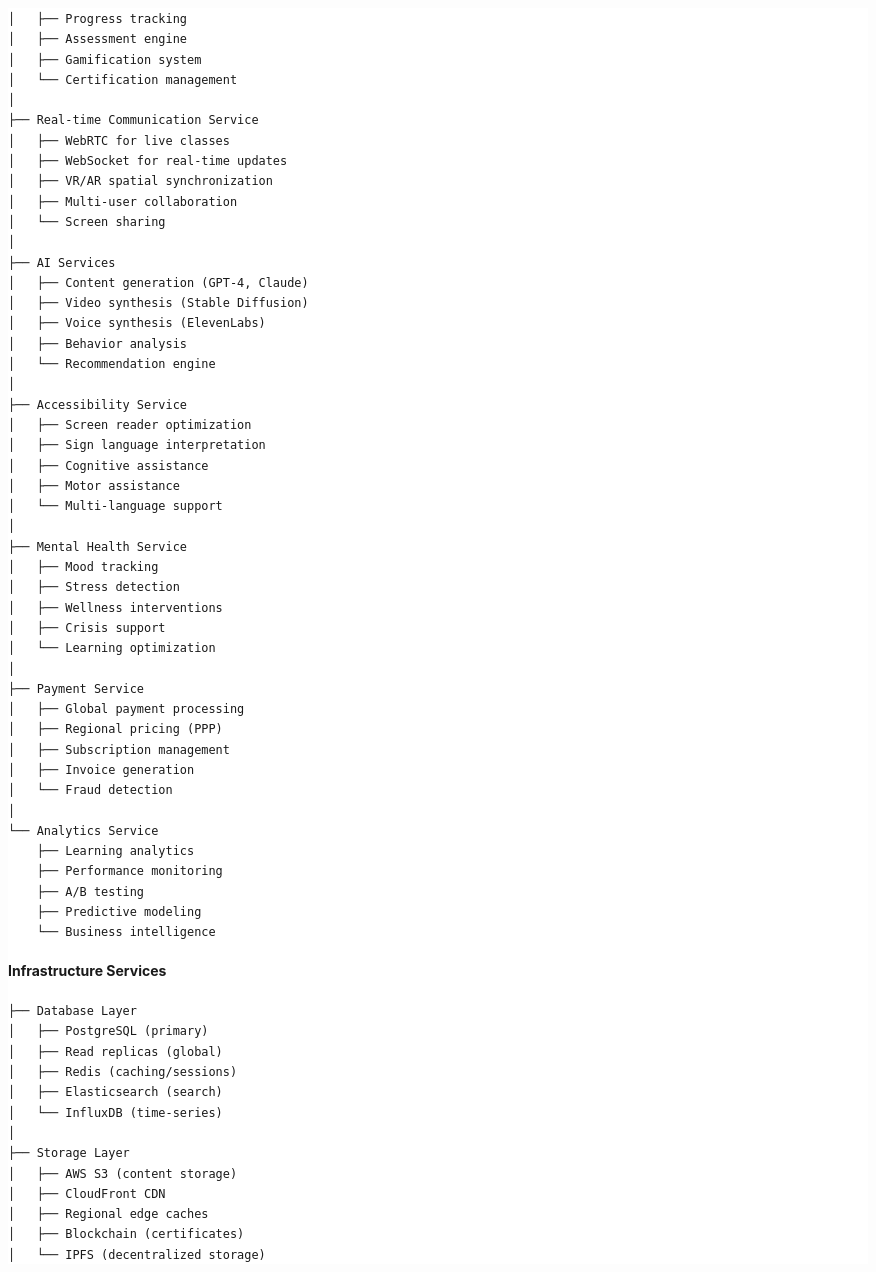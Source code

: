 ```
│   ├── Progress tracking
│   ├── Assessment engine
│   ├── Gamification system
│   └── Certification management
│
├── Real-time Communication Service
│   ├── WebRTC for live classes
│   ├── WebSocket for real-time updates
│   ├── VR/AR spatial synchronization
│   ├── Multi-user collaboration
│   └── Screen sharing
│
├── AI Services
│   ├── Content generation (GPT-4, Claude)
│   ├── Video synthesis (Stable Diffusion)
│   ├── Voice synthesis (ElevenLabs)
│   ├── Behavior analysis
│   └── Recommendation engine
│
├── Accessibility Service
│   ├── Screen reader optimization
│   ├── Sign language interpretation
│   ├── Cognitive assistance
│   ├── Motor assistance
│   └── Multi-language support
│
├── Mental Health Service
│   ├── Mood tracking
│   ├── Stress detection
│   ├── Wellness interventions
│   ├── Crisis support
│   └── Learning optimization
│
├── Payment Service
│   ├── Global payment processing
│   ├── Regional pricing (PPP)
│   ├── Subscription management
│   ├── Invoice generation
│   └── Fraud detection
│
└── Analytics Service
    ├── Learning analytics
    ├── Performance monitoring
    ├── A/B testing
    ├── Predictive modeling
    └── Business intelligence
```

#### Infrastructure Services
```
├── Database Layer
│   ├── PostgreSQL (primary)
│   ├── Read replicas (global)
│   ├── Redis (caching/sessions)
│   ├── Elasticsearch (search)
│   └── InfluxDB (time-series)
│
├── Storage Layer
│   ├── AWS S3 (content storage)
│   ├── CloudFront CDN
│   ├── Regional edge caches
│   ├── Blockchain (certificates)
│   └── IPFS (decentralized storage)
```